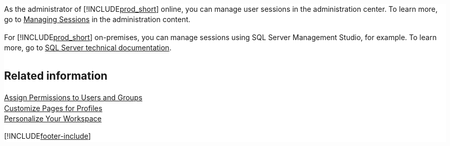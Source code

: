 As the administrator of [!INCLUDE[prod_short](includes/prod_short.md)] online, you can manage user sessions in the administration center. To learn more, go to [Managing Sessions][def] in the administration content.  

For [!INCLUDE[prod_short](includes/prod_short.md)] on-premises, you can manage sessions using SQL Server Management Studio, for example. To learn more, go to [SQL Server technical documentation](/sql/sql-server).  

## Related information

[Assign Permissions to Users and Groups](ui-define-granular-permissions.md)  
[Customize Pages for Profiles](ui-personalization-manage.md)  
[Personalize Your Workspace](ui-personalization-user.md)  

[!INCLUDE[footer-include](includes/footer-banner.md)]

[def]: /dynamics365/business-central/dev-itpro/administration/tenant-admin-center-manage-sessions
